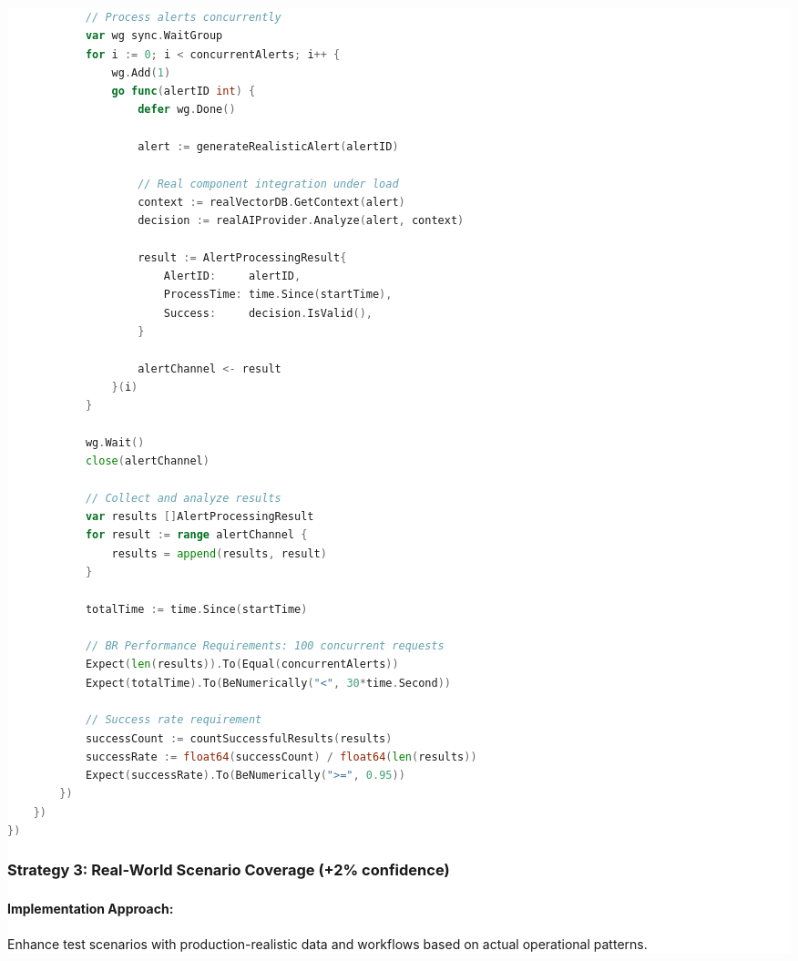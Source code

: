 ```go
            // Process alerts concurrently
            var wg sync.WaitGroup
            for i := 0; i < concurrentAlerts; i++ {
                wg.Add(1)
                go func(alertID int) {
                    defer wg.Done()

                    alert := generateRealisticAlert(alertID)

                    // Real component integration under load
                    context := realVectorDB.GetContext(alert)
                    decision := realAIProvider.Analyze(alert, context)

                    result := AlertProcessingResult{
                        AlertID:     alertID,
                        ProcessTime: time.Since(startTime),
                        Success:     decision.IsValid(),
                    }

                    alertChannel <- result
                }(i)
            }

            wg.Wait()
            close(alertChannel)

            // Collect and analyze results
            var results []AlertProcessingResult
            for result := range alertChannel {
                results = append(results, result)
            }

            totalTime := time.Since(startTime)

            // BR Performance Requirements: 100 concurrent requests
            Expect(len(results)).To(Equal(concurrentAlerts))
            Expect(totalTime).To(BeNumerically("<", 30*time.Second))

            // Success rate requirement
            successCount := countSuccessfulResults(results)
            successRate := float64(successCount) / float64(len(results))
            Expect(successRate).To(BeNumerically(">=", 0.95))
        })
    })
})
```

### **Strategy 3: Real-World Scenario Coverage** (+2% confidence)

#### **Implementation Approach**:
Enhance test scenarios with production-realistic data and workflows based on actual operational patterns.
